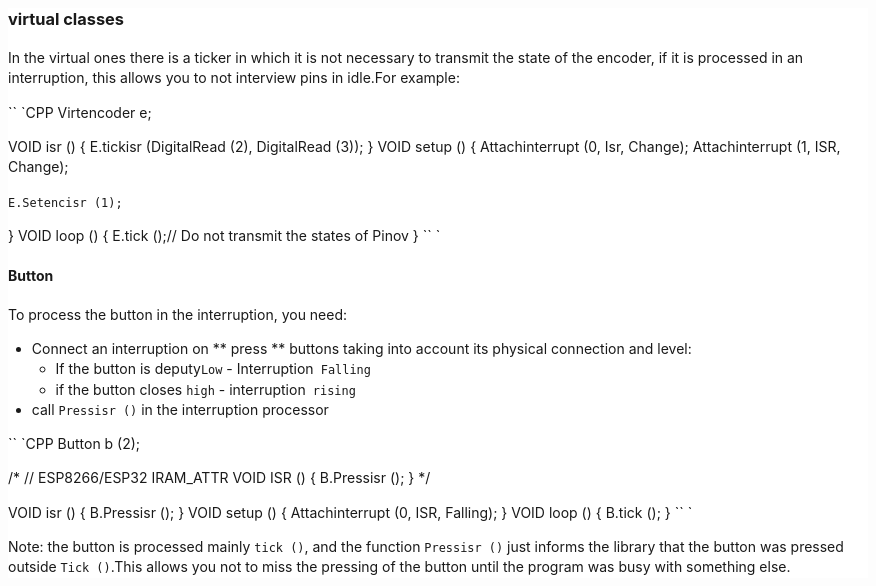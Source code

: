 ### virtual classes
In the virtual ones there is a ticker in which it is not necessary to transmit the state of the encoder, if it is processed in an interruption, this allows you to not interview pins in idle.For example:

`` `CPP
Virtencoder e;

VOID isr () {
    E.tickisr (DigitalRead (2), DigitalRead (3));
}
VOID setup () {
    Attachinterrupt (0, Isr, Change);
    Attachinterrupt (1, ISR, Change);

    E.Setencisr (1);
}
VOID loop () {
    E.tick ();// Do not transmit the states of Pinov
}
`` `

#### Button
To process the button in the interruption, you need:
- Connect an interruption on ** press ** buttons taking into account its physical connection and level:
  - If the button is deputy`Low` - Interruption` Falling`
  - if the button closes `high` - interruption` rising`
- call `Pressisr ()` in the interruption processor

`` `CPP
Button b (2);

/*
// ESP8266/ESP32
IRAM_ATTR VOID ISR () {
  B.Pressisr ();
}
*/

VOID isr () {
  B.Pressisr ();
}
VOID setup () {
  Attachinterrupt (0, ISR, Falling);
}
VOID loop () {
  B.tick ();
}
`` `

Note: the button is processed mainly `tick ()`, and the function `Pressisr ()` just informs the library that the button was pressed outside `Tick ()`.This allows you not to miss the pressing of the button until the program was busy with something else.
